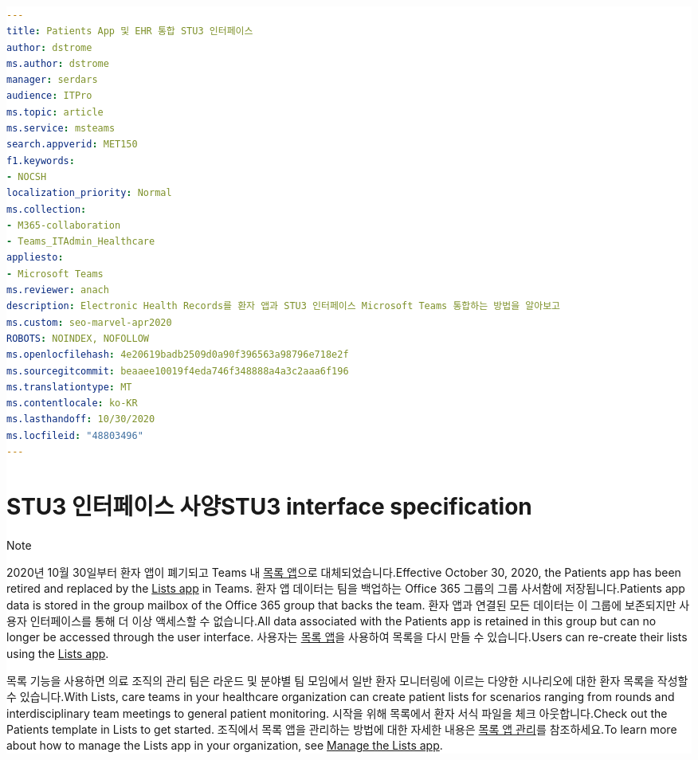 ```yaml
---
title: Patients App 및 EHR 통합 STU3 인터페이스
author: dstrome
ms.author: dstrome
manager: serdars
audience: ITPro
ms.topic: article
ms.service: msteams
search.appverid: MET150
f1.keywords:
- NOCSH
localization_priority: Normal
ms.collection:
- M365-collaboration
- Teams_ITAdmin_Healthcare
appliesto:
- Microsoft Teams
ms.reviewer: anach
description: Electronic Health Records를 환자 앱과 STU3 인터페이스 Microsoft Teams 통합하는 방법을 알아보고
ms.custom: seo-marvel-apr2020
ROBOTS: NOINDEX, NOFOLLOW
ms.openlocfilehash: 4e20619badb2509d0a90f396563a98796e718e2f
ms.sourcegitcommit: beaaee10019f4eda746f348888a4a3c2aaa6f196
ms.translationtype: MT
ms.contentlocale: ko-KR
ms.lasthandoff: 10/30/2020
ms.locfileid: "48803496"
---
```

# <a name="stu3-interface-specification"></a><span data-ttu-id="0a8d5-103">STU3 인터페이스 사양</span><span class="sxs-lookup"><span data-stu-id="0a8d5-103">STU3 interface specification</span></span>

> [!NOTE]
> <span data-ttu-id="0a8d5-104">2020년 10월 30일부터 환자 앱이 폐기되고 Teams 내 [목록 앱](https://support.microsoft.com/office/get-started-with-lists-in-teams-c971e46b-b36c-491b-9c35-efeddd0297db)으로 대체되었습니다.</span><span class="sxs-lookup"><span data-stu-id="0a8d5-104">Effective October 30, 2020, the Patients app has been retired and replaced by the [Lists app](https://support.microsoft.com/office/get-started-with-lists-in-teams-c971e46b-b36c-491b-9c35-efeddd0297db) in Teams.</span></span> <span data-ttu-id="0a8d5-105">환자 앱 데이터는 팀을 백업하는 Office 365 그룹의 그룹 사서함에 저장됩니다.</span><span class="sxs-lookup"><span data-stu-id="0a8d5-105">Patients app data is stored in the group mailbox of the Office 365 group that backs the team.</span></span> <span data-ttu-id="0a8d5-106">환자 앱과 연결된 모든 데이터는 이 그룹에 보존되지만 사용자 인터페이스를 통해 더 이상 액세스할 수 없습니다.</span><span class="sxs-lookup"><span data-stu-id="0a8d5-106">All data associated with the Patients app is retained in this group but can no longer be accessed through the user interface.</span></span> <span data-ttu-id="0a8d5-107">사용자는 [목록 앱](https://support.microsoft.com/office/get-started-with-lists-in-teams-c971e46b-b36c-491b-9c35-efeddd0297db)을 사용하여 목록을 다시 만들 수 있습니다.</span><span class="sxs-lookup"><span data-stu-id="0a8d5-107">Users can re-create their lists using the [Lists app](https://support.microsoft.com/office/get-started-with-lists-in-teams-c971e46b-b36c-491b-9c35-efeddd0297db).</span></span>
>
><span data-ttu-id="0a8d5-108">목록 기능을 사용하면 의료 조직의 관리 팀은 라운드 및 분야별 팀 모임에서 일반 환자 모니터링에 이르는 다양한 시나리오에 대한 환자 목록을 작성할 수 있습니다.</span><span class="sxs-lookup"><span data-stu-id="0a8d5-108">With Lists, care teams in your healthcare organization can create patient lists for scenarios ranging from rounds and interdisciplinary team meetings to general patient monitoring.</span></span> <span data-ttu-id="0a8d5-109">시작을 위해 목록에서 환자 서식 파일을 체크 아웃합니다.</span><span class="sxs-lookup"><span data-stu-id="0a8d5-109">Check out the Patients template in Lists to get started.</span></span> <span data-ttu-id="0a8d5-110">조직에서 목록 앱을 관리하는 방법에 대한 자세한 내용은 [목록 앱 관리](../../manage-lists-app.md)를 참조하세요.</span><span class="sxs-lookup"><span data-stu-id="0a8d5-110">To learn more about how to manage the Lists app in your organization, see [Manage the Lists app](../../manage-lists-app.md).</span></span>
